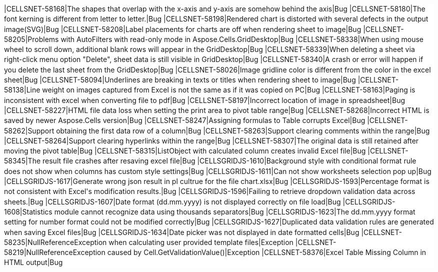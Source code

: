 |CELLSNET-58168|The shapes that overlap with the x-axis and y-axis are somehow behind the axis|Bug
|CELLSNET-58180|The font kerning is different from letter to letter.|Bug
|CELLSNET-58198|Rendered chart is distorted with several defects in the output image(SVG)|Bug
|CELLSNET-58208|Label placements for charts are off when rendering sheet to image|Bug
|CELLSNET-58205|Problems with AutoFilters with read-only mode in Aspose.Cells.GridDesktop|Bug
|CELLSNET-58338|When using mouse wheel to scroll down, additional blank rows will appear in the GridDesktop|Bug
|CELLSNET-58339|When deleting a sheet via right-click menu option "Delete", sheet data is still visible in GridDesktop|Bug
|CELLSNET-58340|A crash or error will happen if you delete the last sheet from the GridDesktop|Bug
|CELLSNET-58026|Image gridline color is different from the color in the excel sheet|Bug
|CELLSNET-58094|Underlines are breaking in texts or titles when rendering sheet to image|Bug
|CELLSNET-58138|Line weight on images captured from Excel is not the same as if it was copied on PC|Bug
|CELLSNET-58163|Paging is inconsistent with excel when converting file to pdf|Bug
|CELLSNET-58197|Incorrect location of image in spreadsheet|Bug
|CELLSNET-58227|HTML file data loss when setting the print area to pivot table range|Bug
|CELLSNET-58268|Incorrect HTML is saved by newer Aspose.Cells version|Bug
|CELLSNET-58247|Assigning formulas to Table corrupts Excel|Bug
|CELLSNET-58262|Support obtaining the first data row of a column|Bug
|CELLSNET-58263|Support clearing comments within the range|Bug
|CELLSNET-58264|Support clearing hyperlinks within the range|Bug
|CELLSNET-58307|The original data is still retained after moving the pivot table|Bug
|CELLSNET-58315|ListObject with calculated column creates invalid Excel file|Bug
|CELLSNET-58345|The result file crashes after resaving excel file|Bug
|CELLSGRIDJS-1610|Background style with conditional format rule does not show when columns has custom style settings|Bug
|CELLSGRIDJS-1611|Can not show worksheets selection pop up|Bug
|CELLSGRIDJS-1617|Generate wrong json result in pl cultrue for the file chart.xlsx|Bug
|CELLSGRIDJS-1593|Percentage format is not consistent with Excel's modification results.|Bug
|CELLSGRIDJS-1596|Failing to retrieve dropdown validation data across sheets.|Bug
|CELLSGRIDJS-1607|Date format (dd.mm.yyyy) is not displayed correctly on file load|Bug
|CELLSGRIDJS-1608|Statistics module cannot recognize data using thousands separators|Bug
|CELLSGRIDJS-1623|The dd.mm.yyyy format setting for number format could not be modified correctly|Bug
|CELLSGRIDJS-1627|Duplicated data validation rules are generated when saving Excel files|Bug
|CELLSGRIDJS-1634|Date picker was not displayed in date formatted cells|Bug
|CELLSNET-58235|NullReferenceException when calculating user provided template files|Exception
|CELLSNET-58219|NullReferenceException caused by Cell.GetValidationValue()|Exception
|CELLSNET-58376|Excel Table Missing Column in HTML output|Bug
